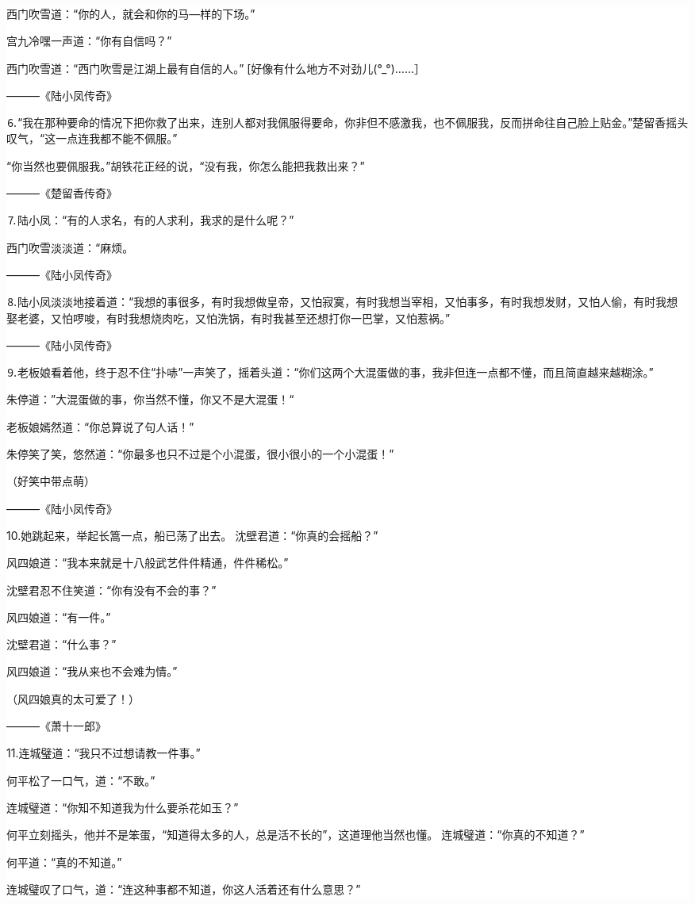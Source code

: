 西门吹雪道：“你的人，就会和你的马—样的下场。”

宫九冷嘿一声道：“你有自信吗？”

西门吹雪道：“西门吹雪是江湖上最有自信的人。” [好像有什么地方不对劲儿(°_°)……］

———《陆小凤传奇》

⒍“我在那种要命的情况下把你救了出来，连别人都对我佩服得要命，你非但不感激我，也不佩服我，反而拼命往自己脸上贴金。”楚留香摇头叹气，“这一点连我都不能不佩服。”

“你当然也要佩服我。”胡铁花正经的说，“没有我，你怎么能把我救出来？”

———《楚留香传奇》

⒎陆小凤：“有的人求名，有的人求利，我求的是什么呢？”

西门吹雪淡淡道：“麻烦。

———《陆小凤传奇》

⒏陆小凤淡淡地接着道：“我想的事很多，有时我想做皇帝，又怕寂寞，有时我想当宰相，又怕事多，有时我想发财，又怕人偷，有时我想娶老婆，又怕啰唆，有时我想烧肉吃，又怕洗锅，有时我甚至还想打你一巴掌，又怕惹祸。”

———《陆小凤传奇》

⒐老板娘看着他，终于忍不住“扑哧”一声笑了，摇着头道：“你们这两个大混蛋做的事，我非但连一点都不懂，而且简直越来越糊涂。”

朱停道：”大混蛋做的事，你当然不懂，你又不是大混蛋！“

老板娘嫣然道：“你总算说了句人话！”

朱停笑了笑，悠然道：“你最多也只不过是个小混蛋，很小很小的一个小混蛋！”

（好笑中带点萌）

———《陆小凤传奇》

10.她跳起来，举起长篙一点，船已荡了出去。 沈壁君道：“你真的会摇船？”

风四娘道：“我本来就是十八般武艺件件精通，件件稀松。”

沈壁君忍不住笑道：“你有没有不会的事？”

风四娘道：“有一件。”

沈壁君道：“什么事？”

风四娘道：“我从来也不会难为情。”

（风四娘真的太可爱了！）

———《萧十一郎》

11.连城璧道：“我只不过想请教一件事。”

何平松了一口气，道：“不敢。”

连城璧道：“你知不知道我为什么要杀花如玉？”

何平立刻摇头，他并不是笨蛋，“知道得太多的人，总是活不长的”，这道理他当然也懂。 连城璧道：“你真的不知道？”

何平道：“真的不知道。”

连城璧叹了口气，道：“连这种事都不知道，你这人活着还有什么意思？”
